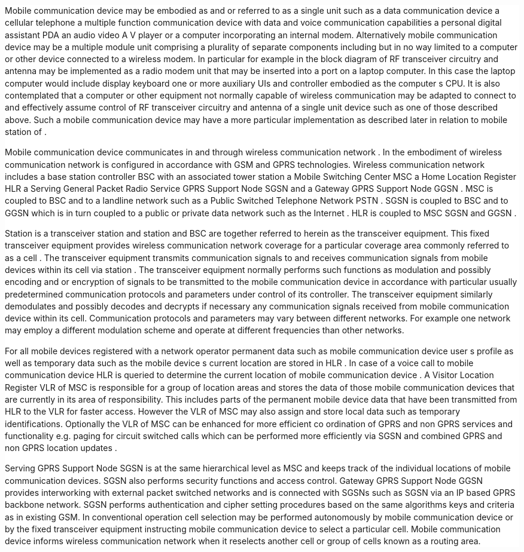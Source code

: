 Mobile communication device may be embodied as and or referred to as a single unit such as a data communication device a cellular telephone a multiple function communication device with data and voice communication capabilities a personal digital assistant PDA an audio video A V player or a computer incorporating an internal modem. Alternatively mobile communication device may be a multiple module unit comprising a plurality of separate components including but in no way limited to a computer or other device connected to a wireless modem. In particular for example in the block diagram of RF transceiver circuitry and antenna may be implemented as a radio modem unit that may be inserted into a port on a laptop computer. In this case the laptop computer would include display keyboard one or more auxiliary UIs and controller embodied as the computer s CPU. It is also contemplated that a computer or other equipment not normally capable of wireless communication may be adapted to connect to and effectively assume control of RF transceiver circuitry and antenna of a single unit device such as one of those described above. Such a mobile communication device may have a more particular implementation as described later in relation to mobile station of .

Mobile communication device communicates in and through wireless communication network . In the embodiment of wireless communication network is configured in accordance with GSM and GPRS technologies. Wireless communication network includes a base station controller BSC with an associated tower station a Mobile Switching Center MSC a Home Location Register HLR a Serving General Packet Radio Service GPRS Support Node SGSN and a Gateway GPRS Support Node GGSN . MSC is coupled to BSC and to a landline network such as a Public Switched Telephone Network PSTN . SGSN is coupled to BSC and to GGSN which is in turn coupled to a public or private data network such as the Internet . HLR is coupled to MSC SGSN and GGSN .

Station is a transceiver station and station and BSC are together referred to herein as the transceiver equipment. This fixed transceiver equipment provides wireless communication network coverage for a particular coverage area commonly referred to as a cell . The transceiver equipment transmits communication signals to and receives communication signals from mobile devices within its cell via station . The transceiver equipment normally performs such functions as modulation and possibly encoding and or encryption of signals to be transmitted to the mobile communication device in accordance with particular usually predetermined communication protocols and parameters under control of its controller. The transceiver equipment similarly demodulates and possibly decodes and decrypts if necessary any communication signals received from mobile communication device within its cell. Communication protocols and parameters may vary between different networks. For example one network may employ a different modulation scheme and operate at different frequencies than other networks.

For all mobile devices registered with a network operator permanent data such as mobile communication device user s profile as well as temporary data such as the mobile device s current location are stored in HLR . In case of a voice call to mobile communication device HLR is queried to determine the current location of mobile communication device . A Visitor Location Register VLR of MSC is responsible for a group of location areas and stores the data of those mobile communication devices that are currently in its area of responsibility. This includes parts of the permanent mobile device data that have been transmitted from HLR to the VLR for faster access. However the VLR of MSC may also assign and store local data such as temporary identifications. Optionally the VLR of MSC can be enhanced for more efficient co ordination of GPRS and non GPRS services and functionality e.g. paging for circuit switched calls which can be performed more efficiently via SGSN and combined GPRS and non GPRS location updates .

Serving GPRS Support Node SGSN is at the same hierarchical level as MSC and keeps track of the individual locations of mobile communication devices. SGSN also performs security functions and access control. Gateway GPRS Support Node GGSN provides interworking with external packet switched networks and is connected with SGSNs such as SGSN via an IP based GPRS backbone network. SGSN performs authentication and cipher setting procedures based on the same algorithms keys and criteria as in existing GSM. In conventional operation cell selection may be performed autonomously by mobile communication device or by the fixed transceiver equipment instructing mobile communication device to select a particular cell. Mobile communication device informs wireless communication network when it reselects another cell or group of cells known as a routing area.
